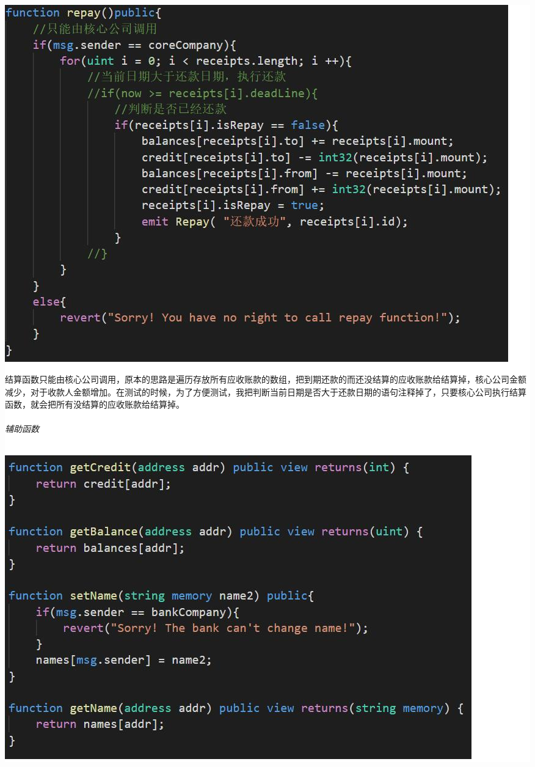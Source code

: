 ![](IMG/24.jpg)

​		结算函数只能由核心公司调用，原本的思路是遍历存放所有应收账款的数组，把到期还款的而还没结算的应收账款给结算掉，核心公司金额减少，对于收款人金额增加。在测试的时候，为了方便测试，我把判断当前日期是否大于还款日期的语句注释掉了，只要核心公司执行结算函数，就会把所有没结算的应收账款给结算掉。



###### 辅助函数

![](IMG/25.jpg)
